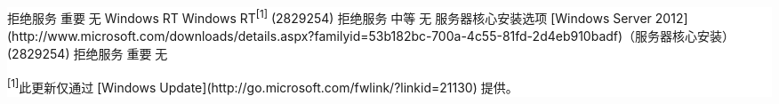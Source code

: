<td style="border:1px solid black;">
拒绝服务
</td>
<td style="border:1px solid black;">
重要
</td>
<td style="border:1px solid black;">
无
</td>
</tr>
<tr>
<th colspan="4">
Windows RT
</th>
</tr>
<tr class="alternateRow">
<td style="border:1px solid black;">
Windows RT<sup>[1]</sup>  
(2829254)
</td>
<td style="border:1px solid black;">
拒绝服务
</td>
<td style="border:1px solid black;">
中等
</td>
<td style="border:1px solid black;">
无
</td>
</tr>
<tr>
<th colspan="4">
服务器核心安装选项
</th>
</tr>
<tr>
<td style="border:1px solid black;">
[Windows Server 2012](http://www.microsoft.com/downloads/details.aspx?familyid=53b182bc-700a-4c55-81fd-2d4eb910badf)（服务器核心安装）  
(2829254)
</td>
<td style="border:1px solid black;">
拒绝服务
</td>
<td style="border:1px solid black;">
重要
</td>
<td style="border:1px solid black;">
无
</td>
</tr>
</table>
<p> </p>
<sup>[1]</sup>此更新仅通过 [Windows Update](http://go.microsoft.com/fwlink/?linkid=21130) 提供。
